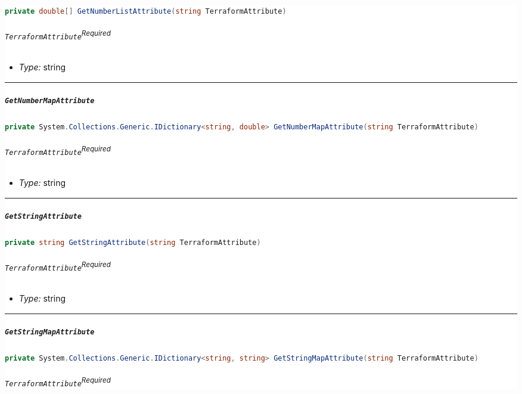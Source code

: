 ```csharp
private double[] GetNumberListAttribute(string TerraformAttribute)
```

###### `TerraformAttribute`<sup>Required</sup> <a name="TerraformAttribute" id="@cdktf/provider-azuread.dataAzureadUser.DataAzureadUser.getNumberListAttribute.parameter.terraformAttribute"></a>

- *Type:* string

---

##### `GetNumberMapAttribute` <a name="GetNumberMapAttribute" id="@cdktf/provider-azuread.dataAzureadUser.DataAzureadUser.getNumberMapAttribute"></a>

```csharp
private System.Collections.Generic.IDictionary<string, double> GetNumberMapAttribute(string TerraformAttribute)
```

###### `TerraformAttribute`<sup>Required</sup> <a name="TerraformAttribute" id="@cdktf/provider-azuread.dataAzureadUser.DataAzureadUser.getNumberMapAttribute.parameter.terraformAttribute"></a>

- *Type:* string

---

##### `GetStringAttribute` <a name="GetStringAttribute" id="@cdktf/provider-azuread.dataAzureadUser.DataAzureadUser.getStringAttribute"></a>

```csharp
private string GetStringAttribute(string TerraformAttribute)
```

###### `TerraformAttribute`<sup>Required</sup> <a name="TerraformAttribute" id="@cdktf/provider-azuread.dataAzureadUser.DataAzureadUser.getStringAttribute.parameter.terraformAttribute"></a>

- *Type:* string

---

##### `GetStringMapAttribute` <a name="GetStringMapAttribute" id="@cdktf/provider-azuread.dataAzureadUser.DataAzureadUser.getStringMapAttribute"></a>

```csharp
private System.Collections.Generic.IDictionary<string, string> GetStringMapAttribute(string TerraformAttribute)
```

###### `TerraformAttribute`<sup>Required</sup> <a name="TerraformAttribute" id="@cdktf/provider-azuread.dataAzureadUser.DataAzureadUser.getStringMapAttribute.parameter.terraformAttribute"></a>
